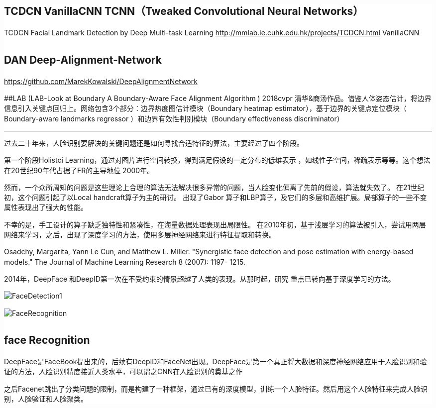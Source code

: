 



## TCDCN  VanillaCNN TCNN（Tweaked Convolutional Neural Networks） 
TCDCN Facial Landmark Detection by Deep Multi-task Learning
http://mmlab.ie.cuhk.edu.hk/projects/TCDCN.html
VanillaCNN


## DAN Deep-Alignment-Network

https://github.com/MarekKowalski/DeepAlignmentNetwork


##LAB (LAB-Look at Boundary A Boundary-Aware Face Alignment Algorithm )
2018cvpr 清华&商汤作品。借鉴人体姿态估计，将边界信息引入关键点回归上。网络包含3个部分：边界热度图估计模块（Boundary heatmap estimator），基于边界的关键点定位模块（ Boundary-aware landmarks regressor ）和边界有效性判别模块（Boundary effectiveness discriminator）


-----------------------------------------------------------------------------------------------------------

过去二十年来，人脸识别要解决的关键问题还是如何寻找合适特征的算法，主要经过了四个阶段。

第一个阶段Holistci Learning，通过对图片进行空间转换，得到满足假设的一定分布的低维表示
，如线性子空间，稀疏表示等等。这个想法在20世纪90年代占据了FR的主导地位
2000年。

然而，一个众所周知的问题是这些理论上合理的算法无法解决很多异常的问题，当人脸变化偏离了先前的假设，算法就失效了。
在21世纪初，这个问题引起了以Local handcraft算子为主的研讨。 出现了Gabor 算子和LBP算子，及它们的多层和高维扩展。局部算子的一些不变属性表现出了强大的性能。

不幸的是，手工设计的算子缺乏独特性和紧凑性，在海量数据处理表现出局限性。
在2010年初，基于浅层学习的算法被引入，尝试用两层网络来学习，之后，出现了深度学习的方法，使用多层神经网络来进行特征提取和转换。

Osadchy, Margarita, Yann Le Cun, and Matthew L. Miller. "Synergistic face detection and pose
estimation with energy-based models." The Journal of Machine Learning Research 8 (2007): 1197-
1215.


2014年，DeepFace 和DeepID第一次在不受约束的情景超越了人类的表现。从那时起，研究
重点已转向基于深度学习的方法。 


![FaceDetection1](https://github.com/weslynn/graphic-deep-neural-network/blob/master/otherpic/facepic/facerecognition1.png)




![FaceRecognition](https://github.com/weslynn/graphic-deep-neural-network/blob/master/map/FaceRecognition.png)




## face Recognition
DeepFace是FaceBook提出来的，后续有DeepID和FaceNet出现。DeepFace是第一个真正将大数据和深度神经网络应用于人脸识别和验证的方法，人脸识别精度接近人类水平，可以谓之CNN在人脸识别的奠基之作

之后Facenet跳出了分类问题的限制，而是构建了一种框架，通过已有的深度模型，训练一个人脸特征。然后用这个人脸特征来完成人脸识别，人脸验证和人脸聚类。
